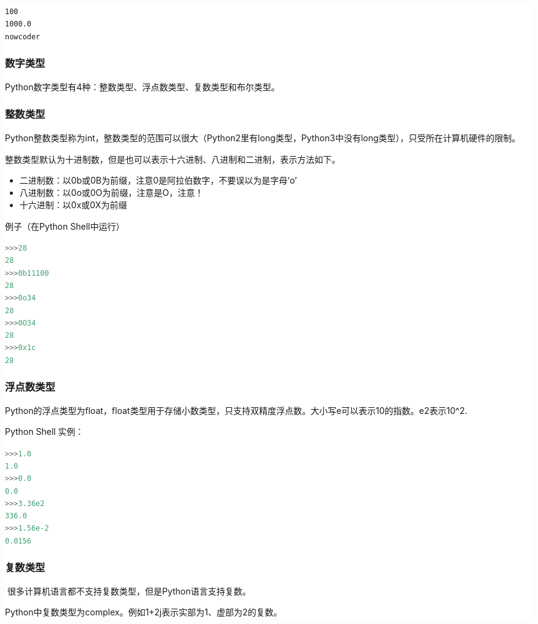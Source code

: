 ```*.*
100
1000.0
nowcoder
```

### 数字类型

Python数字类型有4种：整数类型、浮点数类型、复数类型和布尔类型。

### 整数类型

​	Python整数类型称为int，整数类型的范围可以很大（Python2里有long类型，Python3中没有long类型），只受所在计算机硬件的限制。

​	整数类型默认为十进制数，但是也可以表示十六进制、八进制和二进制，表示方法如下。

+ 二进制数：以0b或0B为前缀，注意0是阿拉伯数字，不要误以为是字母‘o’
+ 八进制数：以0o或0O为前缀，注意是O，注意！
+ 十六进制：以0x或0X为前缀

例子（在Python Shell中运行）

```python
>>>28
28
>>>0b11100
28
>>>0o34
28
>>>0O34
28
>>>0x1c
28
```
### 浮点数类型

​	Python的浮点类型为float，float类型用于存储小数类型，只支持双精度浮点数。大小写e可以表示10的指数。e2表示10^2.

Python Shell 实例：

```python
>>>1.0
1.0
>>>0.0
0.0
>>>3.36e2
336.0
>>>1.56e-2
0.0156
```

### 复数类型

​	很多计算机语言都不支持复数类型，但是Python语言支持复数。

Python中复数类型为complex。例如1+2j表示实部为1、虚部为2的复数。
